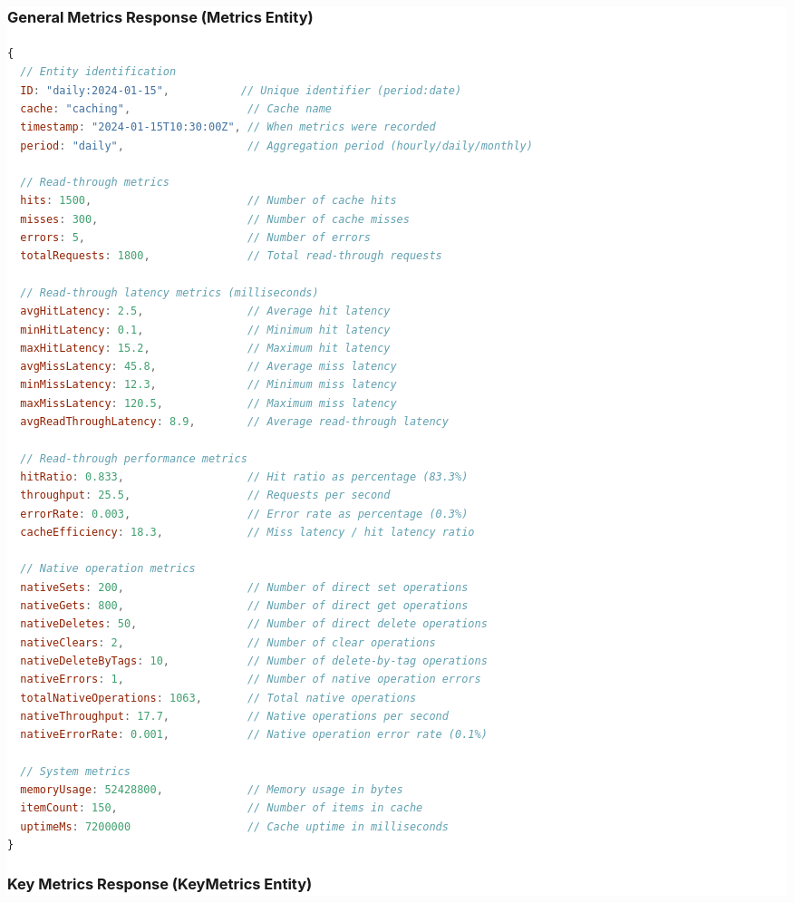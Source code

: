 ### General Metrics Response (Metrics Entity)

```javascript
{
  // Entity identification
  ID: "daily:2024-01-15",           // Unique identifier (period:date)
  cache: "caching",                  // Cache name
  timestamp: "2024-01-15T10:30:00Z", // When metrics were recorded
  period: "daily",                   // Aggregation period (hourly/daily/monthly)
  
  // Read-through metrics
  hits: 1500,                        // Number of cache hits
  misses: 300,                       // Number of cache misses
  errors: 5,                         // Number of errors
  totalRequests: 1800,               // Total read-through requests
  
  // Read-through latency metrics (milliseconds)
  avgHitLatency: 2.5,                // Average hit latency
  minHitLatency: 0.1,                // Minimum hit latency
  maxHitLatency: 15.2,               // Maximum hit latency
  avgMissLatency: 45.8,              // Average miss latency
  minMissLatency: 12.3,              // Minimum miss latency
  maxMissLatency: 120.5,             // Maximum miss latency
  avgReadThroughLatency: 8.9,        // Average read-through latency
  
  // Read-through performance metrics
  hitRatio: 0.833,                   // Hit ratio as percentage (83.3%)
  throughput: 25.5,                  // Requests per second
  errorRate: 0.003,                  // Error rate as percentage (0.3%)
  cacheEfficiency: 18.3,             // Miss latency / hit latency ratio
  
  // Native operation metrics
  nativeSets: 200,                   // Number of direct set operations
  nativeGets: 800,                   // Number of direct get operations
  nativeDeletes: 50,                 // Number of direct delete operations
  nativeClears: 2,                   // Number of clear operations
  nativeDeleteByTags: 10,            // Number of delete-by-tag operations
  nativeErrors: 1,                   // Number of native operation errors
  totalNativeOperations: 1063,       // Total native operations
  nativeThroughput: 17.7,            // Native operations per second
  nativeErrorRate: 0.001,            // Native operation error rate (0.1%)
  
  // System metrics
  memoryUsage: 52428800,             // Memory usage in bytes
  itemCount: 150,                    // Number of items in cache
  uptimeMs: 7200000                  // Cache uptime in milliseconds
}
```

### Key Metrics Response (KeyMetrics Entity)

